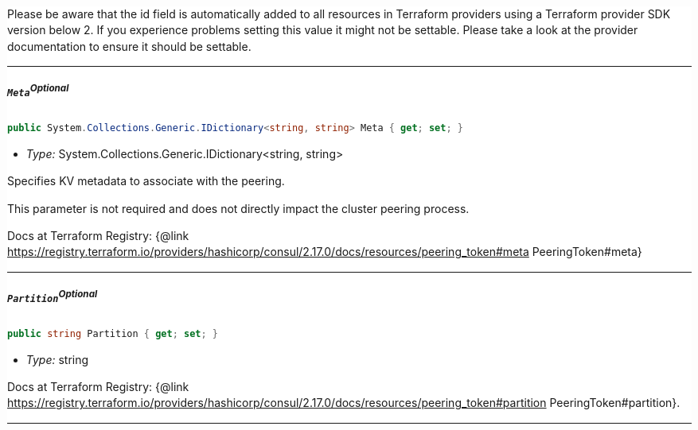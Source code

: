 Please be aware that the id field is automatically added to all resources in Terraform providers using a Terraform provider SDK version below 2.
If you experience problems setting this value it might not be settable. Please take a look at the provider documentation to ensure it should be settable.

---

##### `Meta`<sup>Optional</sup> <a name="Meta" id="@cdktf/provider-consul.peeringToken.PeeringTokenConfig.property.meta"></a>

```csharp
public System.Collections.Generic.IDictionary<string, string> Meta { get; set; }
```

- *Type:* System.Collections.Generic.IDictionary<string, string>

Specifies KV metadata to associate with the peering.

This parameter is not required and does not directly impact the cluster peering process.

Docs at Terraform Registry: {@link https://registry.terraform.io/providers/hashicorp/consul/2.17.0/docs/resources/peering_token#meta PeeringToken#meta}

---

##### `Partition`<sup>Optional</sup> <a name="Partition" id="@cdktf/provider-consul.peeringToken.PeeringTokenConfig.property.partition"></a>

```csharp
public string Partition { get; set; }
```

- *Type:* string

Docs at Terraform Registry: {@link https://registry.terraform.io/providers/hashicorp/consul/2.17.0/docs/resources/peering_token#partition PeeringToken#partition}.

---



